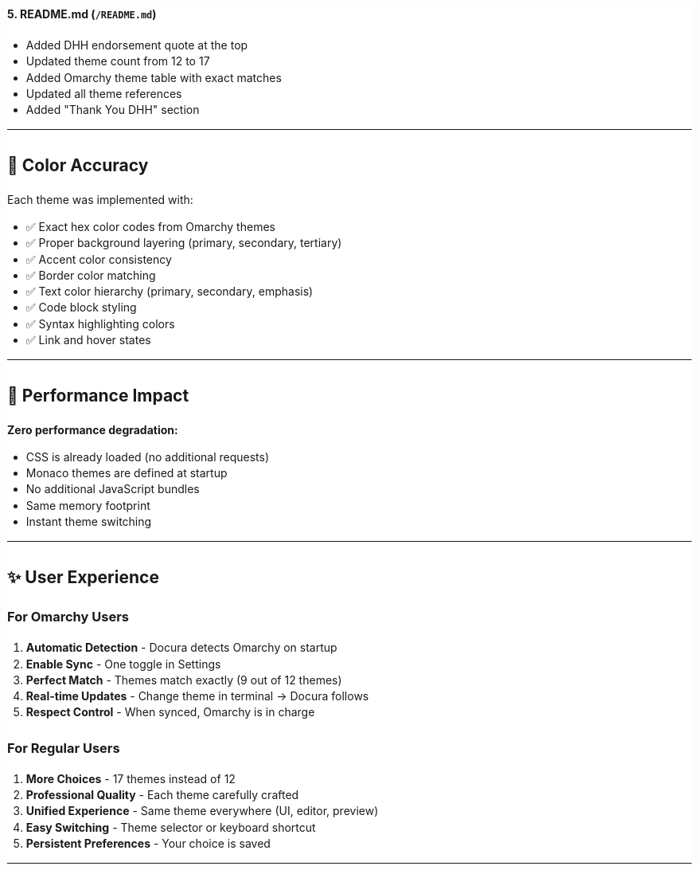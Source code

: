 
#### 5. **README.md** (`/README.md`)
- Added DHH endorsement quote at the top
- Updated theme count from 12 to 17
- Added Omarchy theme table with exact matches
- Updated all theme references
- Added "Thank You DHH" section

---

## 🎯 Color Accuracy

Each theme was implemented with:
- ✅ Exact hex color codes from Omarchy themes
- ✅ Proper background layering (primary, secondary, tertiary)
- ✅ Accent color consistency
- ✅ Border color matching
- ✅ Text color hierarchy (primary, secondary, emphasis)
- ✅ Code block styling
- ✅ Syntax highlighting colors
- ✅ Link and hover states

---

## 🚀 Performance Impact

**Zero performance degradation:**
- CSS is already loaded (no additional requests)
- Monaco themes are defined at startup
- No additional JavaScript bundles
- Same memory footprint
- Instant theme switching

---

## ✨ User Experience

### For Omarchy Users
1. **Automatic Detection** - Docura detects Omarchy on startup
2. **Enable Sync** - One toggle in Settings
3. **Perfect Match** - Themes match exactly (9 out of 12 themes)
4. **Real-time Updates** - Change theme in terminal → Docura follows
5. **Respect Control** - When synced, Omarchy is in charge

### For Regular Users
1. **More Choices** - 17 themes instead of 12
2. **Professional Quality** - Each theme carefully crafted
3. **Unified Experience** - Same theme everywhere (UI, editor, preview)
4. **Easy Switching** - Theme selector or keyboard shortcut
5. **Persistent Preferences** - Your choice is saved

---